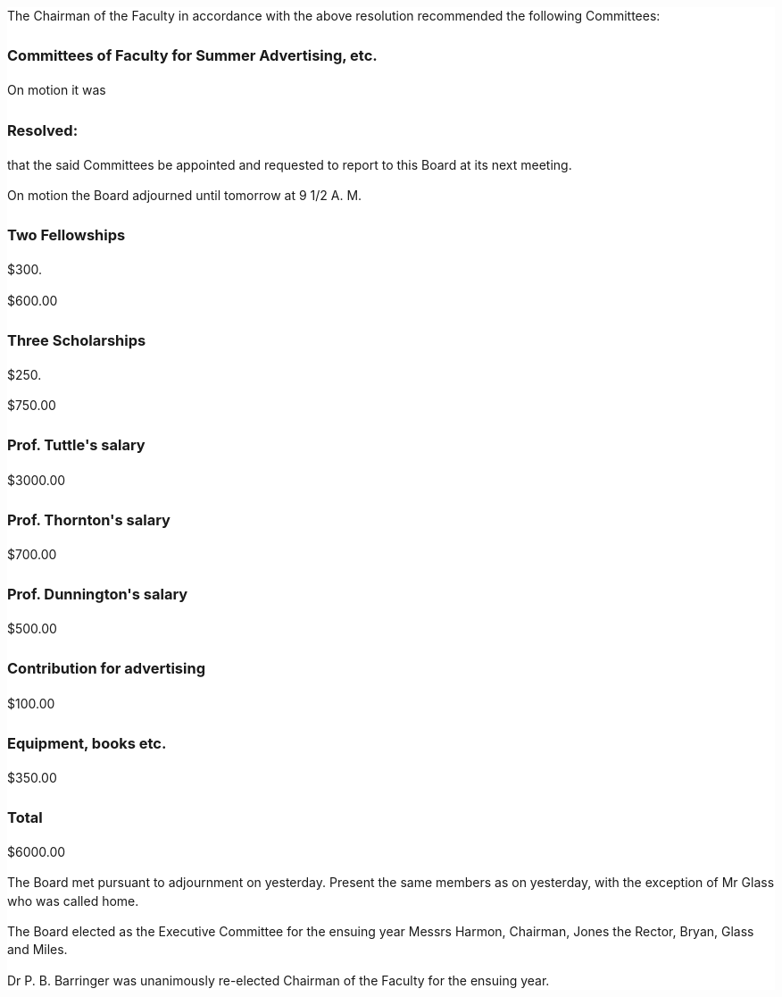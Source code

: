 The Chairman of the Faculty in accordance with the above resolution recommended the following Committees:

### Committees of Faculty for Summer Advertising, etc.

On motion it was

### Resolved:

that the said Committees be appointed and requested to report to this Board at its next meeting.

On motion the Board adjourned until tomorrow at 9 1/2 A. M.

### Two Fellowships

$300.

$600.00

### Three Scholarships

$250.

$750.00

### Prof. Tuttle's salary

$3000.00

### Prof. Thornton's salary

$700.00

### Prof. Dunnington's salary

$500.00

### Contribution for advertising

$100.00

### Equipment, books etc.

$350.00

### Total

$6000.00

The Board met pursuant to adjournment on yesterday. Present the same members as on yesterday, with the exception of Mr Glass who was called home.

The Board elected as the Executive Committee for the ensuing year Messrs Harmon, Chairman, Jones the Rector, Bryan, Glass and Miles.

Dr P. B. Barringer was unanimously re-elected Chairman of the Faculty for the ensuing year.
